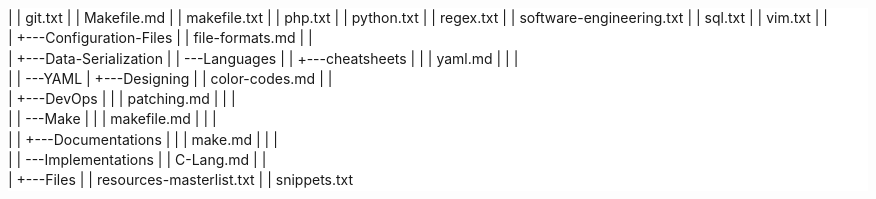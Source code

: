 |   |       git.txt
|   |       Makefile.md
|   |       makefile.txt
|   |       php.txt
|   |       python.txt
|   |       regex.txt
|   |       software-engineering.txt
|   |       sql.txt
|   |       vim.txt
|   |       
|   +---Configuration-Files
|   |       file-formats.md
|   |       
|   +---Data-Serialization
|   |   \---Languages
|   |       +---cheatsheets
|   |       |       yaml.md
|   |       |       
|   |       \---YAML
|   +---Designing
|   |       color-codes.md
|   |       
|   +---DevOps
|   |   |   patching.md
|   |   |   
|   |   \---Make
|   |       |   makefile.md
|   |       |   
|   |       +---Documentations
|   |       |       make.md
|   |       |       
|   |       \---Implementations
|   |               C-Lang.md
|   |               
|   +---Files
|   |       resources-masterlist.txt
|   |       snippets.txt
